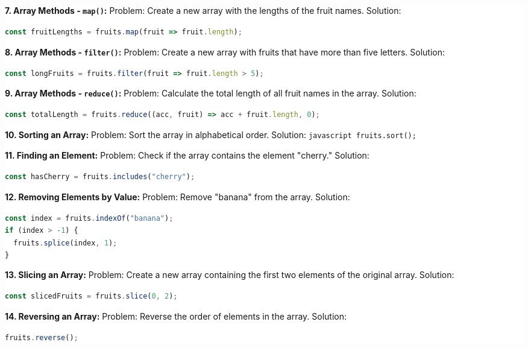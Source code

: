 **7. Array Methods - `map()`:**
   Problem: Create a new array with the lengths of the fruit names.
   Solution:
   ```javascript
   const fruitLengths = fruits.map(fruit => fruit.length);
   ```

**8. Array Methods - `filter()`:**
   Problem: Create a new array with fruits that have more than five letters.
   Solution:
   ```javascript
   const longFruits = fruits.filter(fruit => fruit.length > 5);
   ```

**9. Array Methods - `reduce()`:**
   Problem: Calculate the total length of all fruit names in the array.
   Solution:
   ```javascript
   const totalLength = fruits.reduce((acc, fruit) => acc + fruit.length, 0);
   ```

**10. Sorting an Array:**
    Problem: Sort the array in alphabetical order.
    Solution:
    ```javascript
    fruits.sort();
    ```
    
**11. Finding an Element:**
   Problem: Check if the array contains the element "cherry."
   Solution:
   ```javascript
   const hasCherry = fruits.includes("cherry");
   ```

**12. Removing Elements by Value:**
   Problem: Remove "banana" from the array.
   Solution:
   ```javascript
   const index = fruits.indexOf("banana");
   if (index > -1) {
     fruits.splice(index, 1);
   }
   ```

**13. Slicing an Array:**
   Problem: Create a new array containing the first two elements of the original array.
   Solution:
   ```javascript
   const slicedFruits = fruits.slice(0, 2);
   ```

**14. Reversing an Array:**
   Problem: Reverse the order of elements in the array.
   Solution:
   ```javascript
   fruits.reverse();
   ```
